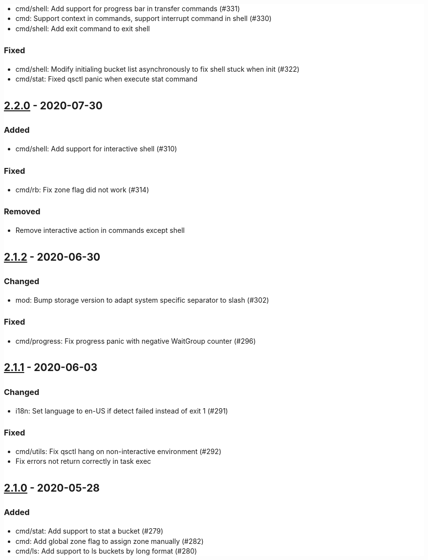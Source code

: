 - cmd/shell: Add support for progress bar in transfer commands (#331)
- cmd: Support context in commands, support interrupt command in shell (#330)
- cmd/shell: Add exit command to exit shell

### Fixed

- cmd/shell: Modify initialing bucket list asynchronously to fix shell stuck when init (#322)
- cmd/stat: Fixed qsctl panic when execute stat command

## [2.2.0] - 2020-07-30

### Added

- cmd/shell: Add support for interactive shell (#310)

### Fixed

-  cmd/rb: Fix zone flag did not work (#314)

### Removed

- Remove interactive action in commands except shell

## [2.1.2] - 2020-06-30

### Changed

- mod: Bump storage version to adapt system specific separator to slash (#302)

### Fixed

- cmd/progress: Fix progress panic with negative WaitGroup counter (#296)

## [2.1.1] - 2020-06-03

### Changed

- i18n: Set language to en-US if detect failed instead of exit 1 (#291)

### Fixed

- cmd/utils: Fix qsctl hang on non-interactive environment (#292)
- Fix errors not return correctly in task exec

## [2.1.0] - 2020-05-28

### Added

- cmd/stat: Add support to stat a bucket (#279)
- cmd: Add global zone flag to assign zone manually (#282)
- cmd/ls: Add support to ls buckets by long format (#280)


[2.4.4]: https://github.com/qingstor/qsctl/compare/v2.4.3...v2.4.4
[2.4.3]: https://github.com/qingstor/qsctl/compare/v2.4.2...v2.4.3
[2.4.2]: https://github.com/qingstor/qsctl/compare/v2.4.1...v2.4.2
[2.4.1]: https://github.com/qingstor/qsctl/compare/v2.4.0...v2.4.1
[2.4.0]: https://github.com/qingstor/qsctl/compare/v2.3.0...v2.4.0
[2.3.0]: https://github.com/qingstor/qsctl/compare/v2.2.0...v2.3.0
[2.2.0]: https://github.com/qingstor/qsctl/compare/v2.1.2...v2.2.0
[2.1.2]: https://github.com/qingstor/qsctl/compare/v2.1.1...v2.1.2
[2.1.1]: https://github.com/qingstor/qsctl/compare/v2.1.0...v2.1.1
[2.1.0]: https://github.com/qingstor/qsctl/compare/v2.0.1...v2.1.0
[2.0.1]: https://github.com/qingstor/qsctl/compare/v2.0.0...v2.0.1
[2.0.0]: https://github.com/qingstor/qsctl/compare/v2.0.0-rc.2...v2.0.0
[2.0.0-rc.2]: https://github.com/qingstor/qsctl/compare/v2.0.0-rc.1...v2.0.0-rc.2
[2.0.0-rc.1]: https://github.com/qingstor/qsctl/compare/v2.0.0-beta.2...v2.0.0-rc.1
[2.0.0-beta.2]: https://github.com/qingstor/qsctl/compare/v2.0.0-beta.1...v2.0.0-beta.2
[2.0.0-beta.1]: https://github.com/qingstor/qsctl/compare/v2.0.0-alpha.8...v2.0.0-beta.1
[2.0.0-alpha.8]: https://github.com/qingstor/qsctl/compare/v2.0.0-alpha.7...v2.0.0-alpha.8
[2.0.0-alpha.7]: https://github.com/qingstor/qsctl/compare/v2.0.0-alpha.6...v2.0.0-alpha.7
[2.0.0-alpha.6]: https://github.com/qingstor/qsctl/compare/v2.0.0-alpha.5...v2.0.0-alpha.6
[2.0.0-alpha.5]: https://github.com/qingstor/qsctl/compare/v2.0.0-alpha.4...v2.0.0-alpha.5
[2.0.0-alpha.4]: https://github.com/qingstor/qsctl/compare/v2.0.0-alpha.3...v2.0.0-alpha.4
[2.0.0-alpha.3]: https://github.com/qingstor/qsctl/compare/2.0.0-alpha.2...2.0.0-alpha.3
[2.0.0-alpha.2]: https://github.com/qingstor/qsctl/compare/2.0.0-alpha.1...2.0.0-alpha.2
[2.0.0-alpha.1]: https://github.com/qingstor/qsctl/compare/1.7.7...2.0.0-alpha.1
[1.7.7]: https://github.com/qingstor/qsctl/compare/1.7.6...1.7.7
[1.7.6]: https://github.com/qingstor/qsctl/compare/1.7.5...1.7.6
[1.7.5]: https://github.com/qingstor/qsctl/compare/1.7.4...1.7.5
[1.7.4]: https://github.com/qingstor/qsctl/compare/1.7.3...1.7.4
[1.7.3]: https://github.com/qingstor/qsctl/compare/1.7.2...1.7.3
[1.7.2]: https://github.com/qingstor/qsctl/compare/1.7.1...1.7.2
[1.7.1]: https://github.com/qingstor/qsctl/compare/1.7.0...1.7.1
[1.7.0]: https://github.com/qingstor/qsctl/compare/1.6.2...1.7.0
[1.6.2]: https://github.com/qingstor/qsctl/compare/1.6.1...1.6.2
[1.6.1]: https://github.com/qingstor/qsctl/compare/1.6.0...1.6.1
[1.6.0]: https://github.com/qingstor/qsctl/compare/1.5.0...1.6.0
[1.5.0]: https://github.com/qingstor/qsctl/compare/1.4.1...1.5.0
[1.4.1]: https://github.com/qingstor/qsctl/compare/1.4.0...1.4.1
[1.4.0]: https://github.com/qingstor/qsctl/compare/1.3.1...1.4.0
[1.3.1]: https://github.com/qingstor/qsctl/compare/1.3.0...1.3.1
[1.3.0]: https://github.com/qingstor/qsctl/compare/1.2.3...1.3.0
[1.2.3]: https://github.com/qingstor/qsctl/compare/1.2.2...1.2.3
[1.2.2]: https://github.com/qingstor/qsctl/compare/1.2.1...1.2.2
[1.2.1]: https://github.com/qingstor/qsctl/compare/1.2.0...1.2.1
[1.2.0]: https://github.com/qingstor/qsctl/compare/1.1.0...1.2.0
[1.1.0]: https://github.com/qingstor/qsctl/compare/2cc5fe3c912dc37356d332b103c0f132e1058c63...1.1.0
[1.0.5]: https://github.com/qingstor/qsctl/compare/82d42dcaaec9d58c8fdd6cad82bac56092416ff6...2cc5fe3c912dc37356d332b103c0f132e1058c63
[1.0.4]: https://github.com/qingstor/qsctl/compare/3073a03e7d2d801226c525e574f9bba295e12ddd...82d42dcaaec9d58c8fdd6cad82bac56092416ff6
[1.0.3]: https://github.com/qingstor/qsctl/compare/69a52585edb6b14247e8954722d7b6e680769612...3073a03e7d2d801226c525e574f9bba295e12ddd